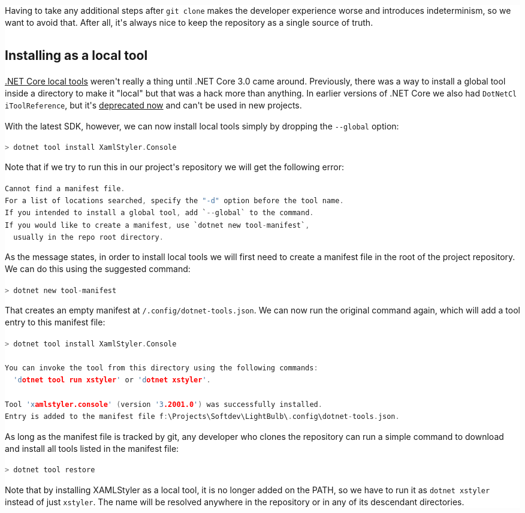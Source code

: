 Having to take any additional steps after `git clone` makes the developer experience worse and introduces indeterminism, so we want to avoid that. After all, it's always nice to keep the repository as a single source of truth.

## Installing as a local tool

[.NET Core local tools](https://aka.ms/local-tools) weren't really a thing until .NET Core 3.0 came around. Previously, there was a way to install a global tool inside a directory to make it "local" but that was a hack more than anything. In earlier versions of .NET Core we also had `DotNetCliToolReference`, but it's [deprecated now](https://github.com/dotnet/announcements/issues/107) and can't be used in new projects.

With the latest SDK, however, we can now install local tools simply by dropping the `--global` option:

```c
> dotnet tool install XamlStyler.Console
```

Note that if we try to run this in our project's repository we will get the following error:

```c
Cannot find a manifest file.
For a list of locations searched, specify the "-d" option before the tool name.
If you intended to install a global tool, add `--global` to the command.
If you would like to create a manifest, use `dotnet new tool-manifest`,
  usually in the repo root directory.
```

As the message states, in order to install local tools we will first need to create a manifest file in the root of the project repository. We can do this using the suggested command:

```c
> dotnet new tool-manifest
```

That creates an empty manifest at `/.config/dotnet-tools.json`. We can now run the original command again, which will add a tool entry to this manifest file:

```c
> dotnet tool install XamlStyler.Console

You can invoke the tool from this directory using the following commands:
  'dotnet tool run xstyler' or 'dotnet xstyler'.

Tool 'xamlstyler.console' (version '3.2001.0') was successfully installed.
Entry is added to the manifest file f:\Projects\Softdev\LightBulb\.config\dotnet-tools.json.
```

As long as the manifest file is tracked by git, any developer who clones the repository can run a simple command to download and install all tools listed in the manifest file:

```c
> dotnet tool restore
```

Note that by installing XAMLStyler as a local tool, it is no longer added on the PATH, so we have to run it as `dotnet xstyler` instead of just `xstyler`. The name will be resolved anywhere in the repository or in any of its descendant directories.
